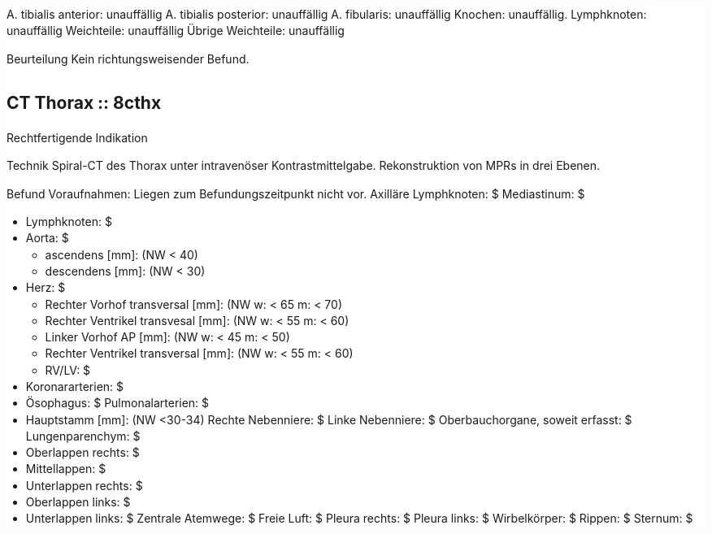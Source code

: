 A. tibialis anterior: unauffällig
A. tibialis posterior: unauffällig
A. fibularis: unauffällig
Knochen: unauffällig.
Lymphknoten: unauffällig
Weichteile: unauffällig
Übrige Weichteile: unauffällig

Beurteilung
Kein richtungsweisender Befund.

## CT Thorax :: 8cthx

Rechtfertigende Indikation

Technik
Spiral-CT des Thorax unter intravenöser Kontrastmittelgabe. Rekonstruktion von MPRs in drei Ebenen.

Befund
Voraufnahmen: Liegen zum Befundungszeitpunkt nicht vor.
Axilläre Lymphknoten: $
Mediastinum: $
- Lymphknoten: $
- Aorta: $
  - ascendens [mm]: (NW < 40)
  - descendens [mm]: (NW < 30)
- Herz: $
  - Rechter Vorhof transversal [mm]: (NW w: < 65 m: < 70)
  - Rechter Ventrikel transvesal [mm]: (NW w: < 55 m: < 60)
  - Linker Vorhof AP [mm]: (NW w: < 45 m: < 50)
  - Rechter Ventrikel transversal [mm]: (NW w: < 55 m: < 60)
  - RV/LV: $
- Koronararterien: $
- Ösophagus: $
Pulmonalarterien: $
- Hauptstamm [mm]: (NW <30-34)
Rechte Nebenniere: $
Linke Nebenniere: $
Oberbauchorgane, soweit erfasst: $
Lungenparenchym: $
- Oberlappen rechts: $
- Mittellappen: $
- Unterlappen rechts: $
- Oberlappen links: $
- Unterlappen links: $
Zentrale Atemwege: $
Freie Luft: $
Pleura rechts: $
Pleura links: $
Wirbelkörper: $
Rippen: $
Sternum: $

